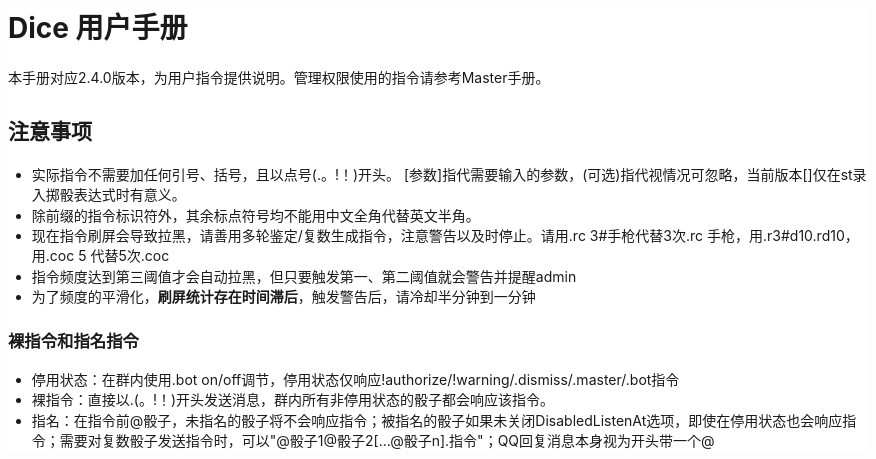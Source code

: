 # Dice 用户手册

本手册对应2.4.0版本，为用户指令提供说明。管理权限使用的指令请参考Master手册。

## 注意事项

- 实际指令不需要加任何引号、括号，且以点号(.。!！)开头。
  [参数]指代需要输入的参数，(可选)指代视情况可忽略，当前版本[]仅在st录入掷骰表达式时有意义。
- 除前缀的指令标识符外，其余标点符号均不能用中文全角代替英文半角。
- 现在指令刷屏会导致拉黑，请善用多轮鉴定/复数生成指令，注意警告以及时停止。请用.rc 3#手枪代替3次.rc 手枪，用.r3#d10.rd10，用.coc 5 代替5次.coc
- 指令频度达到第三阈值才会自动拉黑，但只要触发第一、第二阈值就会警告并提醒admin
- 为了频度的平滑化，**刷屏统计存在时间滞后**，触发警告后，请冷却半分钟到一分钟

### 裸指令和指名指令

- 停用状态：在群内使用.bot on/off调节，停用状态仅响应!authorize/!warning/.dismiss/.master/.bot指令
- 裸指令：直接以.(。!！)开头发送消息，群内所有非停用状态的骰子都会响应该指令。
- 指名：在指令前@骰子，未指名的骰子将不会响应指令；被指名的骰子如果未关闭DisabledListenAt选项，即使在停用状态也会响应指令；需要对复数骰子发送指令时，可以"@骰子1@骰子2[...@骰子n].指令"；QQ回复消息本身视为开头带一个@
